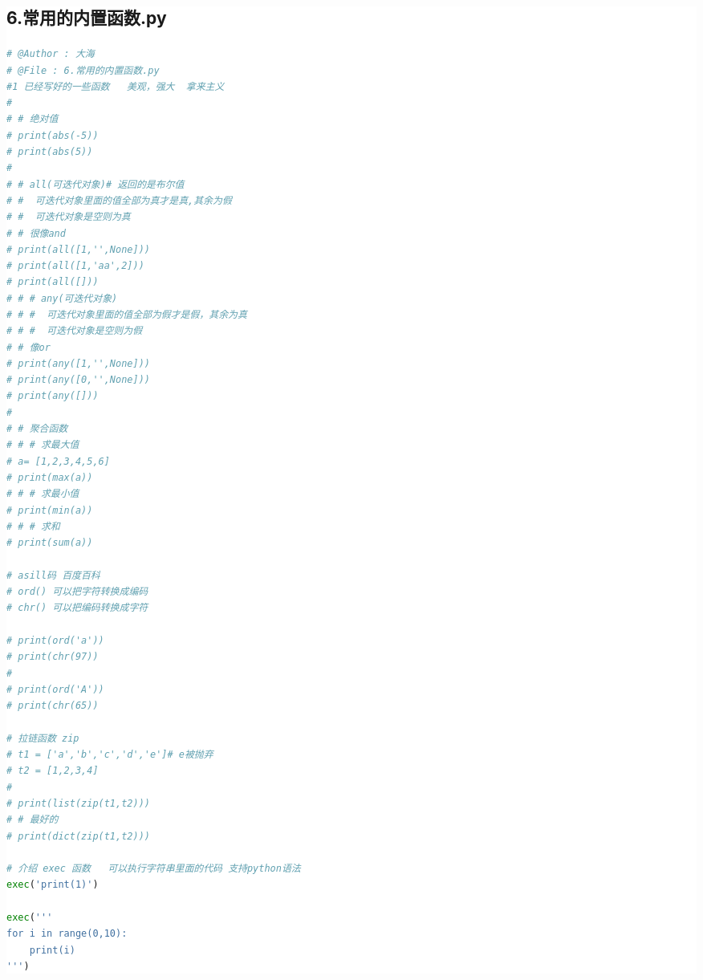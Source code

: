 ## 6.常用的内置函数.py

```python
# @Author : 大海
# @File : 6.常用的内置函数.py
#1 已经写好的一些函数   美观，强大  拿来主义
#
# # 绝对值
# print(abs(-5))
# print(abs(5))
#
# # all(可迭代对象)# 返回的是布尔值
# #  可迭代对象里面的值全部为真才是真,其余为假
# #  可迭代对象是空则为真
# # 很像and
# print(all([1,'',None]))
# print(all([1,'aa',2]))
# print(all([]))
# # # any(可迭代对象)
# # #  可迭代对象里面的值全部为假才是假，其余为真
# # #  可迭代对象是空则为假
# # 像or
# print(any([1,'',None]))
# print(any([0,'',None]))
# print(any([]))
#
# # 聚合函数
# # # 求最大值
# a= [1,2,3,4,5,6]
# print(max(a))
# # # 求最小值
# print(min(a))
# # # 求和
# print(sum(a))

# asill码 百度百科
# ord() 可以把字符转换成编码
# chr() 可以把编码转换成字符

# print(ord('a'))
# print(chr(97))
#
# print(ord('A'))
# print(chr(65))

# 拉链函数 zip
# t1 = ['a','b','c','d','e']# e被抛弃
# t2 = [1,2,3,4]
#
# print(list(zip(t1,t2)))
# # 最好的
# print(dict(zip(t1,t2)))

# 介绍 exec 函数   可以执行字符串里面的代码 支持python语法
exec('print(1)')

exec('''
for i in range(0,10):
    print(i)
''')
```